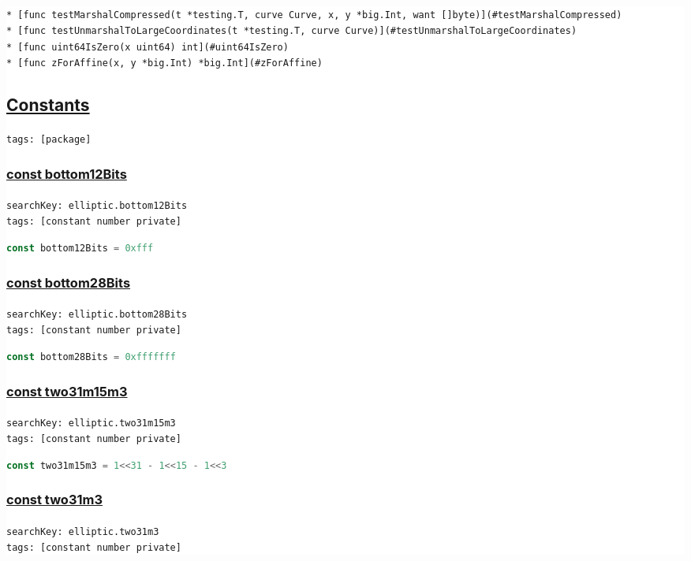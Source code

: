     * [func testMarshalCompressed(t *testing.T, curve Curve, x, y *big.Int, want []byte)](#testMarshalCompressed)
    * [func testUnmarshalToLargeCoordinates(t *testing.T, curve Curve)](#testUnmarshalToLargeCoordinates)
    * [func uint64IsZero(x uint64) int](#uint64IsZero)
    * [func zForAffine(x, y *big.Int) *big.Int](#zForAffine)


## <a id="const" href="#const">Constants</a>

```
tags: [package]
```

### <a id="bottom12Bits" href="#bottom12Bits">const bottom12Bits</a>

```
searchKey: elliptic.bottom12Bits
tags: [constant number private]
```

```Go
const bottom12Bits = 0xfff
```

### <a id="bottom28Bits" href="#bottom28Bits">const bottom28Bits</a>

```
searchKey: elliptic.bottom28Bits
tags: [constant number private]
```

```Go
const bottom28Bits = 0xfffffff
```

### <a id="two31m15m3" href="#two31m15m3">const two31m15m3</a>

```
searchKey: elliptic.two31m15m3
tags: [constant number private]
```

```Go
const two31m15m3 = 1<<31 - 1<<15 - 1<<3
```

### <a id="two31m3" href="#two31m3">const two31m3</a>

```
searchKey: elliptic.two31m3
tags: [constant number private]
```
